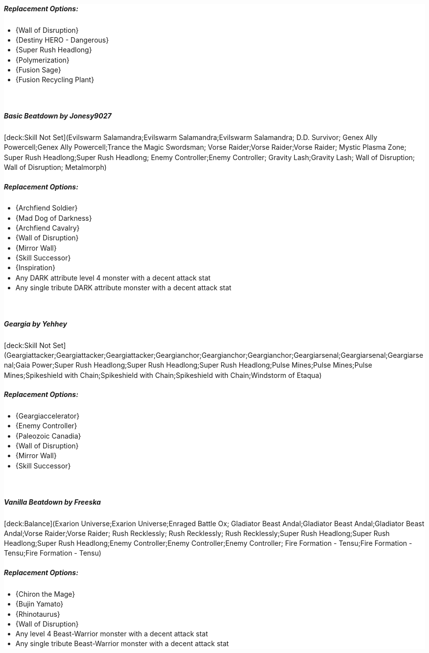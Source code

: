 ##### Replacement Options:   
- {Wall of Disruption}
- {Destiny HERO - Dangerous}
- {Super Rush Headlong}
- {Polymerization}
- {Fusion Sage}
- {Fusion Recycling Plant}

<br>

##### **Basic Beatdown by Jonesy9027**

[deck:Skill Not Set](Evilswarm Salamandra;Evilswarm Salamandra;Evilswarm Salamandra; D.D. Survivor; Genex Ally Powercell;Genex Ally Powercell;Trance the Magic Swordsman; Vorse Raider;Vorse Raider;Vorse Raider; Mystic Plasma Zone; Super Rush Headlong;Super Rush Headlong; Enemy Controller;Enemy Controller; Gravity Lash;Gravity Lash; Wall of Disruption; Wall of Disruption; Metalmorph)

##### Replacement Options:
- {Archfiend Soldier}
- {Mad Dog of Darkness}
- {Archfiend Cavalry}
- {Wall of Disruption}
- {Mirror Wall}
- {Skill Successor}
- {Inspiration}
- Any DARK attribute level 4 monster with a decent attack stat
- Any single tribute DARK attribute monster with a decent attack stat

<br>

##### **Geargia by Yehhey**

[deck:Skill Not Set](Geargiattacker;Geargiattacker;Geargiattacker;Geargianchor;Geargianchor;Geargianchor;Geargiarsenal;Geargiarsenal;Geargiarsenal;Gaia Power;Super Rush Headlong;Super Rush Headlong;Super Rush Headlong;Pulse Mines;Pulse Mines;Pulse Mines;Spikeshield with Chain;Spikeshield with Chain;Spikeshield with Chain;Windstorm of Etaqua)

##### Replacement Options:
- {Geargiaccelerator}
- {Enemy Controller}
- {Paleozoic Canadia}
- {Wall of Disruption}
- {Mirror Wall}
- {Skill Successor}

<br>

##### **Vanilla Beatdown by Freeska**

[deck:Balance](Exarion Universe;Exarion Universe;Enraged Battle Ox; Gladiator Beast Andal;Gladiator Beast Andal;Gladiator Beast Andal;Vorse Raider;Vorse Raider; Rush Recklessly; Rush Recklessly; Rush Recklessly;Super Rush Headlong;Super Rush Headlong;Super Rush Headlong;Enemy Controller;Enemy Controller;Enemy Controller; Fire Formation - Tensu;Fire Formation - Tensu;Fire Formation - Tensu)

##### Replacement Options:
- {Chiron the Mage}
- {Bujin Yamato}
- {Rhinotaurus}
- {Wall of Disruption}
- Any level 4 Beast-Warrior monster with a decent attack stat
- Any single tribute Beast-Warrior monster with a decent attack stat
